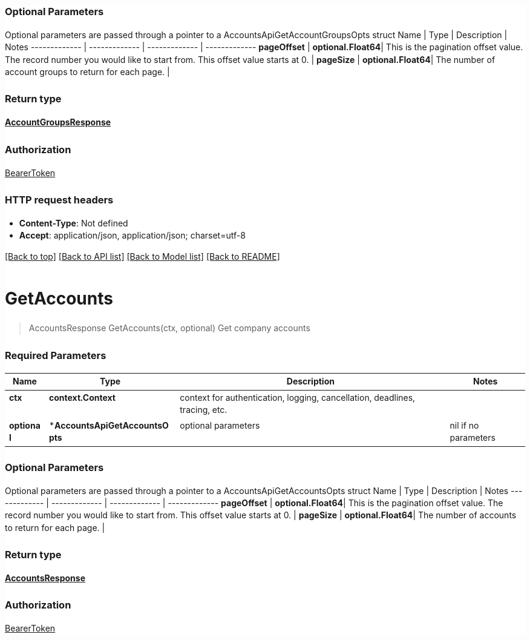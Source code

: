 ### Optional Parameters
Optional parameters are passed through a pointer to a AccountsApiGetAccountGroupsOpts struct
Name | Type | Description  | Notes
------------- | ------------- | ------------- | -------------
 **pageOffset** | **optional.Float64**| This is the pagination offset value. The record number you would like to start from. This offset value starts at 0. | 
 **pageSize** | **optional.Float64**| The number of account groups to return for each page. | 

### Return type

[**AccountGroupsResponse**](AccountGroupsResponse.md)

### Authorization

[BearerToken](../README.md#BearerToken)

### HTTP request headers

 - **Content-Type**: Not defined
 - **Accept**: application/json, application/json; charset=utf-8

[[Back to top]](#) [[Back to API list]](../README.md#documentation-for-api-endpoints) [[Back to Model list]](../README.md#documentation-for-models) [[Back to README]](../README.md)

# **GetAccounts**
> AccountsResponse GetAccounts(ctx, optional)
Get company accounts

### Required Parameters

Name | Type | Description  | Notes
------------- | ------------- | ------------- | -------------
 **ctx** | **context.Context** | context for authentication, logging, cancellation, deadlines, tracing, etc.
 **optional** | ***AccountsApiGetAccountsOpts** | optional parameters | nil if no parameters

### Optional Parameters
Optional parameters are passed through a pointer to a AccountsApiGetAccountsOpts struct
Name | Type | Description  | Notes
------------- | ------------- | ------------- | -------------
 **pageOffset** | **optional.Float64**| This is the pagination offset value. The record number you would like to start from. This offset value starts at 0. | 
 **pageSize** | **optional.Float64**| The number of accounts to return for each page. | 

### Return type

[**AccountsResponse**](AccountsResponse.md)

### Authorization

[BearerToken](../README.md#BearerToken)
